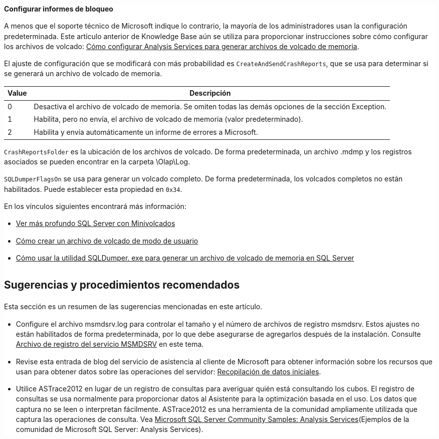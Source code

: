  **Configurar informes de bloqueo**  
  
 A menos que el soporte técnico de Microsoft indique lo contrario, la mayoría de los administradores usan la configuración predeterminada. Este artículo anterior de Knowledge Base aún se utiliza para proporcionar instrucciones sobre cómo configurar los archivos de volcado: [Cómo configurar Analysis Services para generar archivos de volcado de memoria](https://support.microsoft.com/kb/919711).  
  
 El ajuste de configuración que se modificará con más probabilidad es `CreateAndSendCrashReports`, que se usa para determinar si se generará un archivo de volcado de memoria.  
  
|Value|Descripción|  
|-----------|-----------------|  
|0|Desactiva el archivo de volcado de memoria. Se omiten todas las demás opciones de la sección Exception.|  
|1|Habilita, pero no envía, el archivo de volcado de memoria (valor predeterminado).|  
|2|Habilita y envía automáticamente un informe de errores a Microsoft.|  
  
 
  `CrashReportsFolder` es la ubicación de los archivos de volcado. De forma predeterminada, un archivo .mdmp y los registros asociados se pueden encontrar en la carpeta \Olap\Log.  
  
 
  `SQLDumperFlagsOn` se usa para generar un volcado completo. De forma predeterminada, los volcados completos no están habilitados. Puede establecer esta propiedad en `0x34`.  
  
 En los vínculos siguientes encontrará más información:  
  
-   [Ver más profundo SQL Server con Minivolcados](https://blogs.msdn.com/b/sqlcat/archive/2009/09/11/looking-deeper-into-sql-server-using-minidumps.aspx)  
  
-   [Cómo crear un archivo de volcado de modo de usuario](https://support.microsoft.com/kb/931673)  
  
-   [Cómo usar la utilidad SQLDumper. exe para generar un archivo de volcado de memoria en SQL Server](https://support.microsoft.com/kb/917825)  
  
##  <a name="bkmk_tips"></a>Sugerencias y procedimientos recomendados  
 Esta sección es un resumen de las sugerencias mencionadas en este artículo.  
  
-   Configure el archivo msmdsrv.log para controlar el tamaño y el número de archivos de registro msmdsrv. Estos ajustes no están habilitados de forma predeterminada, por lo que debe asegurarse de agregarlos después de la instalación. Consulte [Archivo de registro del servicio MSMDSRV](#bkmk_msmdsrv) en este tema.  
  
-   Revise esta entrada de blog del servicio de asistencia al cliente de Microsoft para obtener información sobre los recursos que usan para obtener datos sobre las operaciones del servidor: [Recopilación de datos iniciales](https://blogs.msdn.com/b/as_emea/archive/2012/01/02/initial-data-collection-for-troubleshooting-analysis-services-issues.aspx).  
  
-   Utilice ASTrace2012 en lugar de un registro de consultas para averiguar quién está consultando los cubos. El registro de consultas se usa normalmente para proporcionar datos al Asistente para la optimización basada en el uso. Los datos que captura no se leen o interpretan fácilmente. ASTrace2012 es una herramienta de la comunidad ampliamente utilizada que captura las operaciones de consulta. Vea [Microsoft SQL Server Community Samples: Analysis Services](https://sqlsrvanalysissrvcs.codeplex.com/)(Ejemplos de la comunidad de Microsoft SQL Server: Analysis Services).  
  